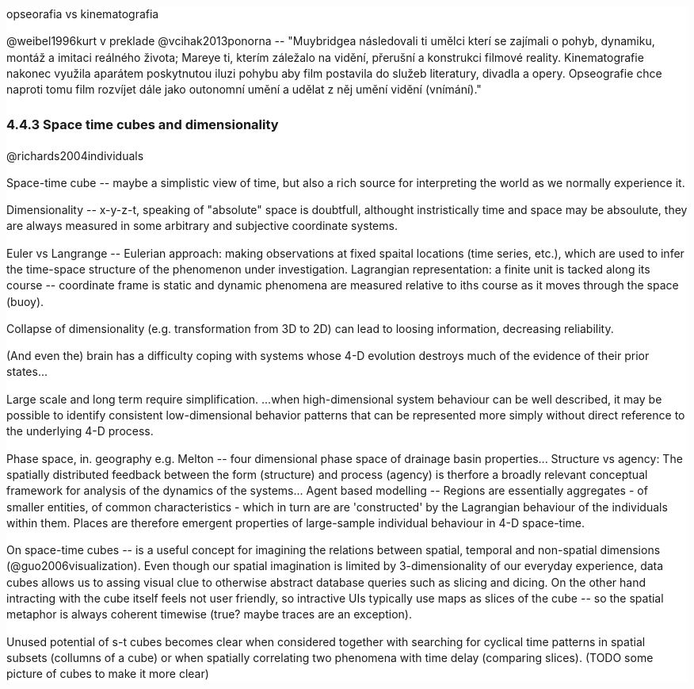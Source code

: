 opseorafia vs kinematografia

@weibel1996kurt v preklade @vcihak2013ponorna -- "Muybridgea následovali ti umělci kterí se zajímali o pohyb, dynamiku, montáž a imitaci reálného života; Mareye ti, kterím záležalo na vidění, přerušní a konstrukci filmové reality. Kinematografie nakonec využila aparátem poskytnutou iluzi pohybu aby film postavila do služeb literatury, divadla a opery. Opseografie chce naproti tomu film rozvíjet dále jako outonomní umění a udělat z něj umění vidění (vnímání)."


### 4.4.3 Space time cubes and dimensionality

@richards2004individuals

Space-time cube -- maybe a simplistic view of time, but also a rich source for interpreting the world as we normally experience it.

Dimensionality -- x-y-z-t, speaking of "absolute" space is doubtfull, althought instristically time and space may be absoulute, they are always measured in some arbitrary and subjective coordinate systems. 

Euler vs Langrange -- Eulerian approach: making observations at fixed spaital locations (time series, etc.), which are used to infer the time-space structure of the phenomenon under investigation. Lagrangian representation: a finite unit is tacked along its course -- coordinate frame is static and dynamic phenomena are measured relative to iths course as it moves through the space (buoy).

Collapse of dimensionality (e.g. transformation from 3D to 2D) can lead to loosing information, decreasing reliability.

(And even the) brain has a difficulty coping with systems whose 4-D evolution destroys much of the evidence of their prior states...

Large scale and long term require simplification. ...when high-dimensional system behaviour can be well described, it may be possible to identify consistent low-dimensional behavior patterns that can be represented more simply without direct reference to the underlying 4-D process.

Phase space, in. geography e.g. Melton -- four dimensional phase space of drainage basin properties...
Structure vs agency: The spatially distributed feedback between the form (structure) and process (agency) is therfore a broadly relevant conceptual framework for analysis of the dynamics of the systems...
Agent based modelling -- Regions are essentially aggregates - of smaller entities, of common characteristics -  which in turn are are 'constructed' by the Lagrangian behaviour of the individuals within them. Places are therefore emergent properties of large-sample individual behaviour in 4-D space-time.


On space-time cubes -- is a useful concept for imagining the relations between spatial, temporal and non-spatial dimensions (@guo2006visualization). Even though our spatial imagination is limited by 3-dimensionality of our everyday experience, data cubes allows us to assing visual clue to otherwise abstract database queries such as slicing and dicing. On the other hand intracting with the cube itself feels not user friendly, so intractive UIs typically use maps as slices of the cube -- so the spatial metaphor is always coherent timewise (true? maybe traces are an exception). 

Unused potential of s-t cubes becomes clear when considered together with searching for cyclical time patterns in spatial subsets (collumns of a cube) or when spatially correlating two phenomena with time delay (comparing slices). (TODO some picture of cubes to make it more clear)
